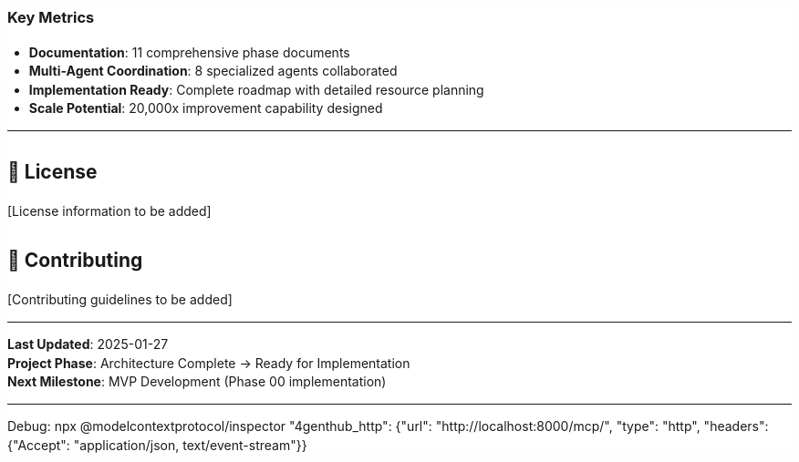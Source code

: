 ### Key Metrics
- **Documentation**: 11 comprehensive phase documents
- **Multi-Agent Coordination**: 8 specialized agents collaborated
- **Implementation Ready**: Complete roadmap with detailed resource planning
- **Scale Potential**: 20,000x improvement capability designed

---

## 📄 **License**

[License information to be added]

## 🤝 **Contributing**

[Contributing guidelines to be added]

---

**Last Updated**: 2025-01-27  
**Project Phase**: Architecture Complete → Ready for Implementation  
**Next Milestone**: MVP Development (Phase 00 implementation) 


---

Debug:
npx @modelcontextprotocol/inspector "4genthub_http": {"url": "http://localhost:8000/mcp/", "type": "http", "headers": {"Accept": "application/json, text/event-stream"}}